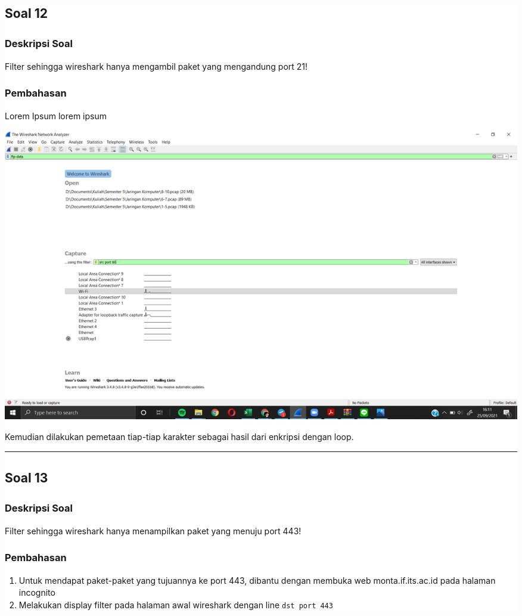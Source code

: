 ## Soal 12

### Deskripsi Soal
Filter sehingga wireshark hanya mengambil paket yang mengandung port 21!

### Pembahasan 
Lorem Ipsum lorem ipsum

<img width="900" alt="mkdir" src="https://github.com/carlonugroho01/Jarkom-Modul-1-T15-2021/blob/main/images/Soal%20Nomor%2011.png">

Kemudian dilakukan pemetaan tiap-tiap karakter sebagai hasil dari enkripsi dengan loop.

---
## Soal 13

### Deskripsi Soal
Filter sehingga wireshark hanya menampilkan paket yang menuju port 443!

### Pembahasan 
1. Untuk mendapat paket-paket yang tujuannya ke port 443, dibantu dengan membuka web monta.if.its.ac.id pada halaman incognito
2. Melakukan display filter pada halaman awal wireshark dengan line `dst port 443`
